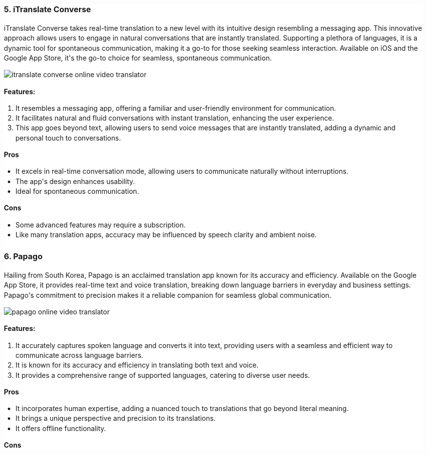 ### 5\. iTranslate Converse

iTranslate Converse takes real-time translation to a new level with its intuitive design resembling a messaging app. This innovative approach allows users to engage in natural conversations that are instantly translated. Supporting a plethora of languages, it is a dynamic tool for spontaneous communication, making it a go-to for those seeking seamless interaction. Available on iOS and the Google App Store, it's the go-to choice for seamless, spontaneous communication.

![itranslate converse online video translator](https://images.wondershare.com/virbo/article/online-video-translator-app-5.jpg)

**Features:**

1. It resembles a messaging app, offering a familiar and user-friendly environment for communication.
2. It facilitates natural and fluid conversations with instant translation, enhancing the user experience.
3. This app goes beyond text, allowing users to send voice messages that are instantly translated, adding a dynamic and personal touch to conversations.

**Pros**

* It excels in real-time conversation mode, allowing users to communicate naturally without interruptions.
* The app's design enhances usability.
* Ideal for spontaneous communication.

**Cons**

* Some advanced features may require a subscription.
* Like many translation apps, accuracy may be influenced by speech clarity and ambient noise.

### 6\. Papago

Hailing from South Korea, Papago is an acclaimed translation app known for its accuracy and efficiency. Available on the Google App Store, it provides real-time text and voice translation, breaking down language barriers in everyday and business settings. Papago's commitment to precision makes it a reliable companion for seamless global communication.

![papago online video translator](https://images.wondershare.com/virbo/article/online-video-translator-app-6.jpg)

**Features:**

1. It accurately captures spoken language and converts it into text, providing users with a seamless and efficient way to communicate across language barriers.
2. It is known for its accuracy and efficiency in translating both text and voice.
3. It provides a comprehensive range of supported languages, catering to diverse user needs.

**Pros**

* It incorporates human expertise, adding a nuanced touch to translations that go beyond literal meaning.
* It brings a unique perspective and precision to its translations.
* It offers offline functionality.

**Cons**
